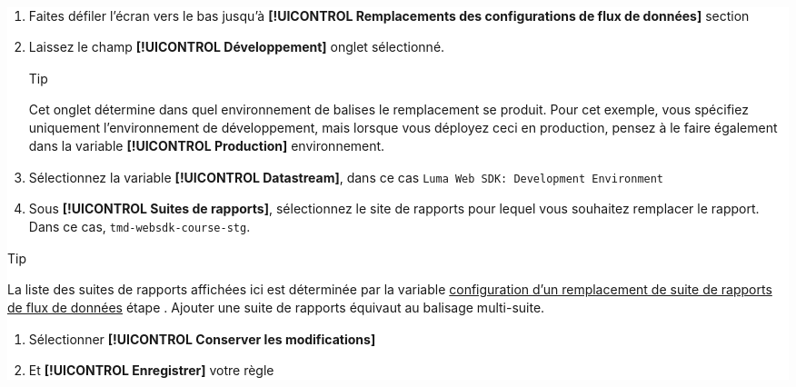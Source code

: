 1. Faites défiler l’écran vers le bas jusqu’à **[!UICONTROL Remplacements des configurations de flux de données]** section

1. Laissez le champ **[!UICONTROL Développement]** onglet sélectionné.

   >[!TIP]
   >
   >    Cet onglet détermine dans quel environnement de balises le remplacement se produit. Pour cet exemple, vous spécifiez uniquement l’environnement de développement, mais lorsque vous déployez ceci en production, pensez à le faire également dans la variable **[!UICONTROL Production]** environnement.


1. Sélectionnez la variable **[!UICONTROL Datastream]**, dans ce cas `Luma Web SDK: Development Environment`

1. Sous **[!UICONTROL Suites de rapports]**, sélectionnez le site de rapports pour lequel vous souhaitez remplacer le rapport. Dans ce cas, `tmd-websdk-course-stg`.


>[!TIP]
>
>La liste des suites de rapports affichées ici est déterminée par la variable [configuration d’un remplacement de suite de rapports de flux de données](configure-datastream.md###configure-a-datastream-report-suite-override) étape . Ajouter une suite de rapports équivaut au balisage multi-suite.

1. Sélectionner **[!UICONTROL Conserver les modifications]**

1. Et **[!UICONTROL Enregistrer]** votre règle
